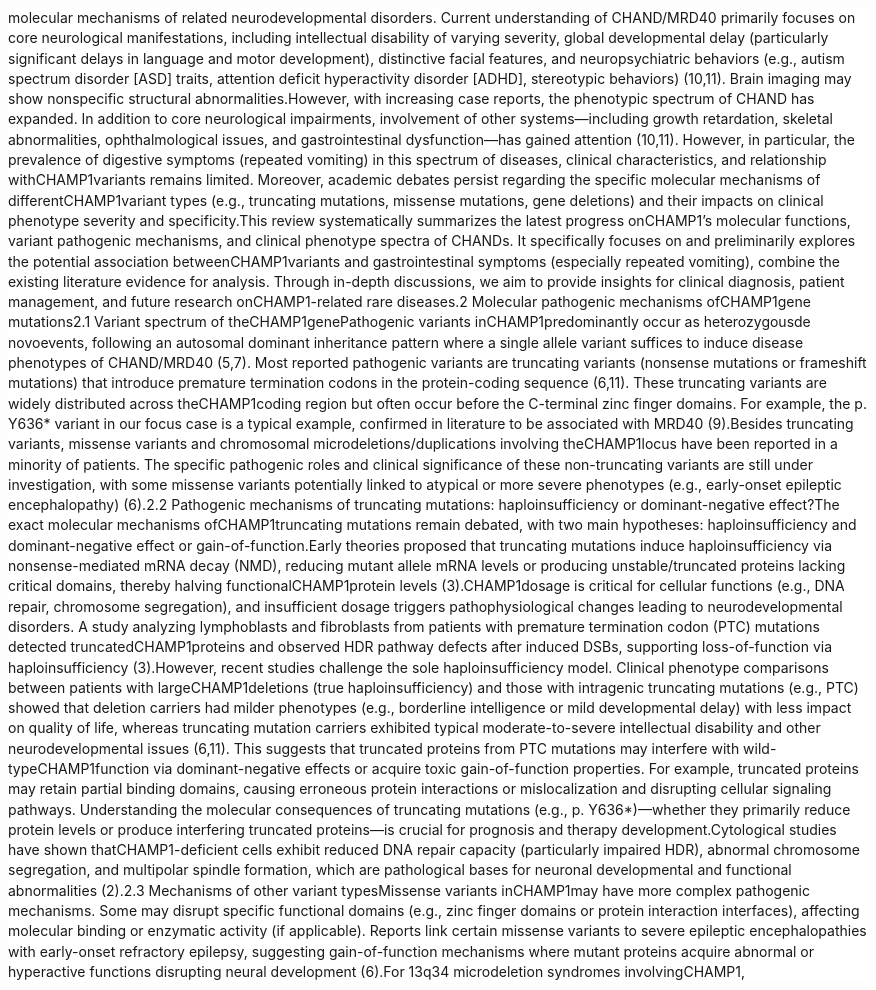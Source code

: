 molecular mechanisms of related neurodevelopmental disorders. Current understanding of CHAND/MRD40 primarily focuses on core neurological manifestations, including intellectual disability of varying severity, global developmental delay (particularly significant delays in language and motor development), distinctive facial features, and neuropsychiatric behaviors (e.g., autism spectrum disorder [ASD] traits, attention deficit hyperactivity disorder [ADHD], stereotypic behaviors) (10,11). Brain imaging may show nonspecific structural abnormalities.However, with increasing case reports, the phenotypic spectrum of CHAND has expanded. In addition to core neurological impairments, involvement of other systems—including growth retardation, skeletal abnormalities, ophthalmological issues, and gastrointestinal dysfunction—has gained attention (10,11). However, in particular, the prevalence of digestive symptoms (repeated vomiting) in this spectrum of diseases, clinical characteristics, and relationship withCHAMP1variants remains limited. Moreover, academic debates persist regarding the specific molecular mechanisms of differentCHAMP1variant types (e.g., truncating mutations, missense mutations, gene deletions) and their impacts on clinical phenotype severity and specificity.This review systematically summarizes the latest progress onCHAMP1’s molecular functions, variant pathogenic mechanisms, and clinical phenotype spectra of CHANDs. It specifically focuses on and preliminarily explores the potential association betweenCHAMP1variants and gastrointestinal symptoms (especially repeated vomiting), combine the existing literature evidence for analysis. Through in-depth discussions, we aim to provide insights for clinical diagnosis, patient management, and future research onCHAMP1-related rare diseases.2 Molecular pathogenic mechanisms ofCHAMP1gene mutations2.1 Variant spectrum of theCHAMP1genePathogenic variants inCHAMP1predominantly occur as heterozygousde novoevents, following an autosomal dominant inheritance pattern where a single allele variant suffices to induce disease phenotypes of CHAND/MRD40 (5,7). Most reported pathogenic variants are truncating variants (nonsense mutations or frameshift mutations) that introduce premature termination codons in the protein-coding sequence (6,11). These truncating variants are widely distributed across theCHAMP1coding region but often occur before the C-terminal zinc finger domains. For example, the p. Y636* variant in our focus case is a typical example, confirmed in literature to be associated with MRD40 (9).Besides truncating variants, missense variants and chromosomal microdeletions/duplications involving theCHAMP1locus have been reported in a minority of patients. The specific pathogenic roles and clinical significance of these non-truncating variants are still under investigation, with some missense variants potentially linked to atypical or more severe phenotypes (e.g., early-onset epileptic encephalopathy) (6).2.2 Pathogenic mechanisms of truncating mutations: haploinsufficiency or dominant-negative effect?The exact molecular mechanisms ofCHAMP1truncating mutations remain debated, with two main hypotheses: haploinsufficiency and dominant-negative effect or gain-of-function.Early theories proposed that truncating mutations induce haploinsufficiency via nonsense-mediated mRNA decay (NMD), reducing mutant allele mRNA levels or producing unstable/truncated proteins lacking critical domains, thereby halving functionalCHAMP1protein levels (3).CHAMP1dosage is critical for cellular functions (e.g., DNA repair, chromosome segregation), and insufficient dosage triggers pathophysiological changes leading to neurodevelopmental disorders. A study analyzing lymphoblasts and fibroblasts from patients with premature termination codon (PTC) mutations detected truncatedCHAMP1proteins and observed HDR pathway defects after induced DSBs, supporting loss-of-function via haploinsufficiency (3).However, recent studies challenge the sole haploinsufficiency model. Clinical phenotype comparisons between patients with largeCHAMP1deletions (true haploinsufficiency) and those with intragenic truncating mutations (e.g., PTC) showed that deletion carriers had milder phenotypes (e.g., borderline intelligence or mild developmental delay) with less impact on quality of life, whereas truncating mutation carriers exhibited typical moderate-to-severe intellectual disability and other neurodevelopmental issues (6,11). This suggests that truncated proteins from PTC mutations may interfere with wild-typeCHAMP1function via dominant-negative effects or acquire toxic gain-of-function properties. For example, truncated proteins may retain partial binding domains, causing erroneous protein interactions or mislocalization and disrupting cellular signaling pathways. Understanding the molecular consequences of truncating mutations (e.g., p. Y636*)—whether they primarily reduce protein levels or produce interfering truncated proteins—is crucial for prognosis and therapy development.Cytological studies have shown thatCHAMP1-deficient cells exhibit reduced DNA repair capacity (particularly impaired HDR), abnormal chromosome segregation, and multipolar spindle formation, which are pathological bases for neuronal developmental and functional abnormalities (2).2.3 Mechanisms of other variant typesMissense variants inCHAMP1may have more complex pathogenic mechanisms. Some may disrupt specific functional domains (e.g., zinc finger domains or protein interaction interfaces), affecting molecular binding or enzymatic activity (if applicable). Reports link certain missense variants to severe epileptic encephalopathies with early-onset refractory epilepsy, suggesting gain-of-function mechanisms where mutant proteins acquire abnormal or hyperactive functions disrupting neural development (6).For 13q34 microdeletion syndromes involvingCHAMP1,
